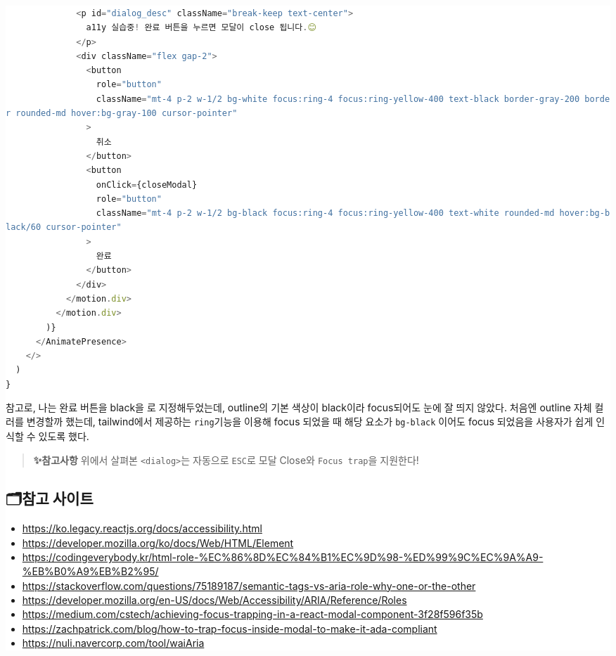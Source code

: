 ```typescript
              <p id="dialog_desc" className="break-keep text-center">
                a11y 실습중! 완료 버튼을 누르면 모달이 close 됩니다.😊
              </p>
              <div className="flex gap-2">
                <button
                  role="button"
                  className="mt-4 p-2 w-1/2 bg-white focus:ring-4 focus:ring-yellow-400 text-black border-gray-200 border rounded-md hover:bg-gray-100 cursor-pointer"
                >
                  취소
                </button>
                <button
                  onClick={closeModal}
                  role="button"
                  className="mt-4 p-2 w-1/2 bg-black focus:ring-4 focus:ring-yellow-400 text-white rounded-md hover:bg-black/60 cursor-pointer"
                >
                  완료
                </button>
              </div>
            </motion.div>
          </motion.div>
        )}
      </AnimatePresence>
    </>
  )
}
```

참고로, 나는 완료 버튼을 black을 로 지정해두었는데, outline의 기본 색상이 black이라 focus되어도 눈에 잘 띄지 않았다. 처음엔 outline 자체 컬러를 변경할까 했는데, tailwind에서 제공하는 `ring`기능을 이용해 focus 되었을 때 해당 요소가 `bg-black` 이어도 focus 되었음을 사용자가 쉽게 인식할 수 있도록 했다.

> **✨참고사항**
> 위에서 살펴본 `<dialog>`는 자동으로 `ESC`로 모달 Close와 `Focus trap`을 지원한다!

## 🗂️참고 사이트

- <https://ko.legacy.reactjs.org/docs/accessibility.html>
- <https://developer.mozilla.org/ko/docs/Web/HTML/Element>
- <https://codingeverybody.kr/html-role-%EC%86%8D%EC%84%B1%EC%9D%98-%ED%99%9C%EC%9A%A9-%EB%B0%A9%EB%B2%95/>
- <https://stackoverflow.com/questions/75189187/semantic-tags-vs-aria-role-why-one-or-the-other>
- <https://developer.mozilla.org/en-US/docs/Web/Accessibility/ARIA/Reference/Roles>
- <https://medium.com/cstech/achieving-focus-trapping-in-a-react-modal-component-3f28f596f35b>
- <https://zachpatrick.com/blog/how-to-trap-focus-inside-modal-to-make-it-ada-compliant>
- <https://nuli.navercorp.com/tool/waiAria>
